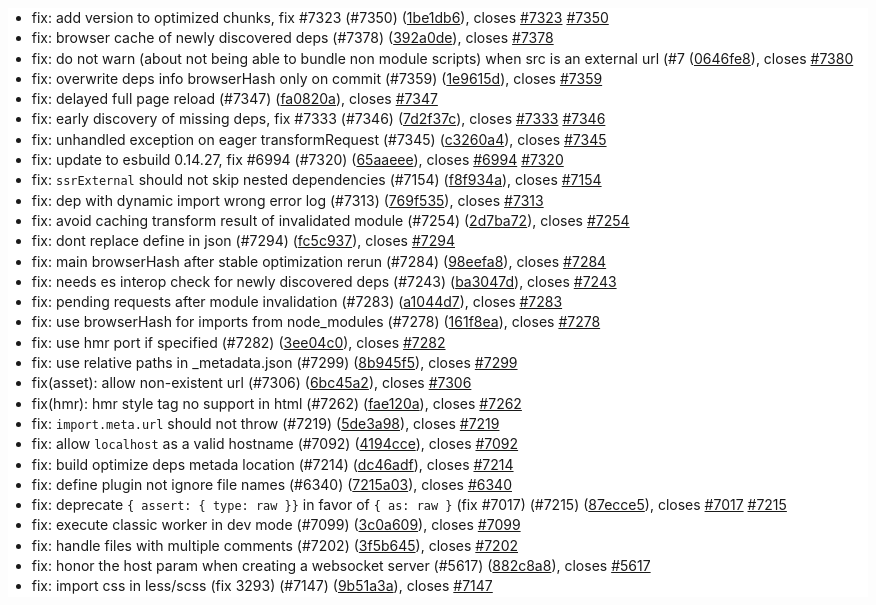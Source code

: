 * fix: add version to optimized chunks, fix #7323 (#7350) ([1be1db6](https://github.com/vitejs/vite/commit/1be1db6)), closes [#7323](https://github.com/vitejs/vite/issues/7323) [#7350](https://github.com/vitejs/vite/issues/7350)
* fix: browser cache of newly discovered deps (#7378) ([392a0de](https://github.com/vitejs/vite/commit/392a0de)), closes [#7378](https://github.com/vitejs/vite/issues/7378)
* fix: do not warn (about not being able to bundle non module scripts) when src is an external url (#7 ([0646fe8](https://github.com/vitejs/vite/commit/0646fe8)), closes [#7380](https://github.com/vitejs/vite/issues/7380)
* fix: overwrite deps info browserHash only on commit (#7359) ([1e9615d](https://github.com/vitejs/vite/commit/1e9615d)), closes [#7359](https://github.com/vitejs/vite/issues/7359)
* fix: delayed full page reload (#7347) ([fa0820a](https://github.com/vitejs/vite/commit/fa0820a)), closes [#7347](https://github.com/vitejs/vite/issues/7347)
* fix: early discovery of missing deps, fix #7333 (#7346) ([7d2f37c](https://github.com/vitejs/vite/commit/7d2f37c)), closes [#7333](https://github.com/vitejs/vite/issues/7333) [#7346](https://github.com/vitejs/vite/issues/7346)
* fix: unhandled exception on eager transformRequest (#7345) ([c3260a4](https://github.com/vitejs/vite/commit/c3260a4)), closes [#7345](https://github.com/vitejs/vite/issues/7345)
* fix: update to esbuild 0.14.27, fix #6994 (#7320) ([65aaeee](https://github.com/vitejs/vite/commit/65aaeee)), closes [#6994](https://github.com/vitejs/vite/issues/6994) [#7320](https://github.com/vitejs/vite/issues/7320)
* fix: `ssrExternal` should not skip nested dependencies (#7154) ([f8f934a](https://github.com/vitejs/vite/commit/f8f934a)), closes [#7154](https://github.com/vitejs/vite/issues/7154)
* fix: dep with dynamic import wrong error log (#7313) ([769f535](https://github.com/vitejs/vite/commit/769f535)), closes [#7313](https://github.com/vitejs/vite/issues/7313)
* fix: avoid caching transform result of invalidated module (#7254) ([2d7ba72](https://github.com/vitejs/vite/commit/2d7ba72)), closes [#7254](https://github.com/vitejs/vite/issues/7254)
* fix: dont replace define in json (#7294) ([fc5c937](https://github.com/vitejs/vite/commit/fc5c937)), closes [#7294](https://github.com/vitejs/vite/issues/7294)
* fix: main browserHash after stable optimization rerun (#7284) ([98eefa8](https://github.com/vitejs/vite/commit/98eefa8)), closes [#7284](https://github.com/vitejs/vite/issues/7284)
* fix: needs es interop check for newly discovered deps (#7243) ([ba3047d](https://github.com/vitejs/vite/commit/ba3047d)), closes [#7243](https://github.com/vitejs/vite/issues/7243)
* fix: pending requests after module invalidation (#7283) ([a1044d7](https://github.com/vitejs/vite/commit/a1044d7)), closes [#7283](https://github.com/vitejs/vite/issues/7283)
* fix: use browserHash for imports from node_modules (#7278) ([161f8ea](https://github.com/vitejs/vite/commit/161f8ea)), closes [#7278](https://github.com/vitejs/vite/issues/7278)
* fix: use hmr port if specified (#7282) ([3ee04c0](https://github.com/vitejs/vite/commit/3ee04c0)), closes [#7282](https://github.com/vitejs/vite/issues/7282)
* fix: use relative paths in _metadata.json (#7299) ([8b945f5](https://github.com/vitejs/vite/commit/8b945f5)), closes [#7299](https://github.com/vitejs/vite/issues/7299)
* fix(asset): allow non-existent url (#7306) ([6bc45a2](https://github.com/vitejs/vite/commit/6bc45a2)), closes [#7306](https://github.com/vitejs/vite/issues/7306)
* fix(hmr): hmr style tag no support in html (#7262) ([fae120a](https://github.com/vitejs/vite/commit/fae120a)), closes [#7262](https://github.com/vitejs/vite/issues/7262)
* fix: `import.meta.url` should not throw (#7219) ([5de3a98](https://github.com/vitejs/vite/commit/5de3a98)), closes [#7219](https://github.com/vitejs/vite/issues/7219)
* fix: allow `localhost` as a valid hostname (#7092) ([4194cce](https://github.com/vitejs/vite/commit/4194cce)), closes [#7092](https://github.com/vitejs/vite/issues/7092)
* fix: build optimize deps metada location (#7214) ([dc46adf](https://github.com/vitejs/vite/commit/dc46adf)), closes [#7214](https://github.com/vitejs/vite/issues/7214)
* fix: define plugin not ignore file names (#6340) ([7215a03](https://github.com/vitejs/vite/commit/7215a03)), closes [#6340](https://github.com/vitejs/vite/issues/6340)
* fix: deprecate `{ assert: { type: raw }}` in favor of `{ as: raw }` (fix #7017) (#7215) ([87ecce5](https://github.com/vitejs/vite/commit/87ecce5)), closes [#7017](https://github.com/vitejs/vite/issues/7017) [#7215](https://github.com/vitejs/vite/issues/7215)
* fix: execute classic worker in dev mode (#7099) ([3c0a609](https://github.com/vitejs/vite/commit/3c0a609)), closes [#7099](https://github.com/vitejs/vite/issues/7099)
* fix: handle files with multiple comments (#7202) ([3f5b645](https://github.com/vitejs/vite/commit/3f5b645)), closes [#7202](https://github.com/vitejs/vite/issues/7202)
* fix: honor the host param when creating a websocket server (#5617) ([882c8a8](https://github.com/vitejs/vite/commit/882c8a8)), closes [#5617](https://github.com/vitejs/vite/issues/5617)
* fix: import css in less/scss (fix 3293) (#7147) ([9b51a3a](https://github.com/vitejs/vite/commit/9b51a3a)), closes [#7147](https://github.com/vitejs/vite/issues/7147)